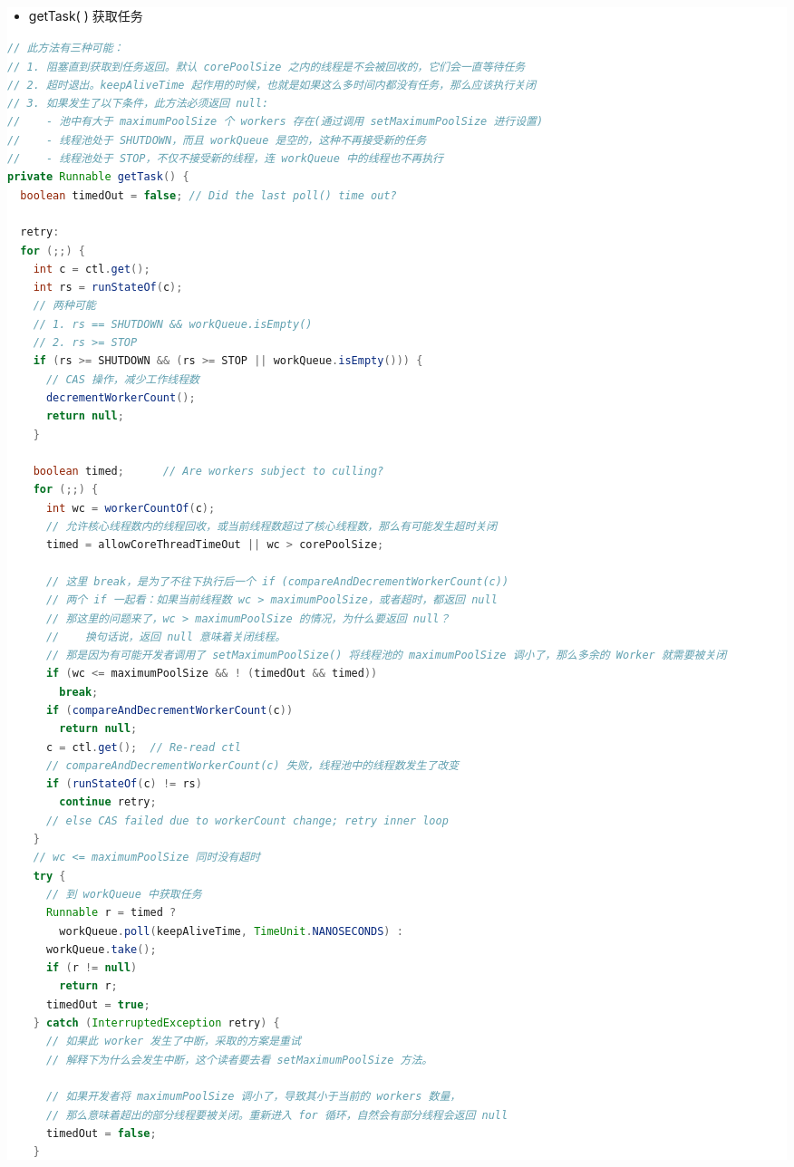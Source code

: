 - getTask( ) 获取任务

```java
// 此方法有三种可能：
// 1. 阻塞直到获取到任务返回。默认 corePoolSize 之内的线程是不会被回收的，它们会一直等待任务
// 2. 超时退出。keepAliveTime 起作用的时候，也就是如果这么多时间内都没有任务，那么应该执行关闭
// 3. 如果发生了以下条件，此方法必须返回 null:
//    - 池中有大于 maximumPoolSize 个 workers 存在(通过调用 setMaximumPoolSize 进行设置)
//    - 线程池处于 SHUTDOWN，而且 workQueue 是空的，这种不再接受新的任务
//    - 线程池处于 STOP，不仅不接受新的线程，连 workQueue 中的线程也不再执行
private Runnable getTask() {
  boolean timedOut = false; // Did the last poll() time out?

  retry:
  for (;;) {
    int c = ctl.get();
    int rs = runStateOf(c);
    // 两种可能
    // 1. rs == SHUTDOWN && workQueue.isEmpty()
    // 2. rs >= STOP
    if (rs >= SHUTDOWN && (rs >= STOP || workQueue.isEmpty())) {
      // CAS 操作，减少工作线程数
      decrementWorkerCount();
      return null;
    }

    boolean timed;      // Are workers subject to culling?
    for (;;) {
      int wc = workerCountOf(c);
      // 允许核心线程数内的线程回收，或当前线程数超过了核心线程数，那么有可能发生超时关闭
      timed = allowCoreThreadTimeOut || wc > corePoolSize;

      // 这里 break，是为了不往下执行后一个 if (compareAndDecrementWorkerCount(c))
      // 两个 if 一起看：如果当前线程数 wc > maximumPoolSize，或者超时，都返回 null
      // 那这里的问题来了，wc > maximumPoolSize 的情况，为什么要返回 null？
      //    换句话说，返回 null 意味着关闭线程。
      // 那是因为有可能开发者调用了 setMaximumPoolSize() 将线程池的 maximumPoolSize 调小了，那么多余的 Worker 就需要被关闭
      if (wc <= maximumPoolSize && ! (timedOut && timed))
        break;
      if (compareAndDecrementWorkerCount(c))
        return null;
      c = ctl.get();  // Re-read ctl
      // compareAndDecrementWorkerCount(c) 失败，线程池中的线程数发生了改变
      if (runStateOf(c) != rs)
        continue retry;
      // else CAS failed due to workerCount change; retry inner loop
    }
    // wc <= maximumPoolSize 同时没有超时
    try {
      // 到 workQueue 中获取任务
      Runnable r = timed ?
        workQueue.poll(keepAliveTime, TimeUnit.NANOSECONDS) :
      workQueue.take();
      if (r != null)
        return r;
      timedOut = true;
    } catch (InterruptedException retry) {
      // 如果此 worker 发生了中断，采取的方案是重试
      // 解释下为什么会发生中断，这个读者要去看 setMaximumPoolSize 方法。

      // 如果开发者将 maximumPoolSize 调小了，导致其小于当前的 workers 数量，
      // 那么意味着超出的部分线程要被关闭。重新进入 for 循环，自然会有部分线程会返回 null
      timedOut = false;
    }
```